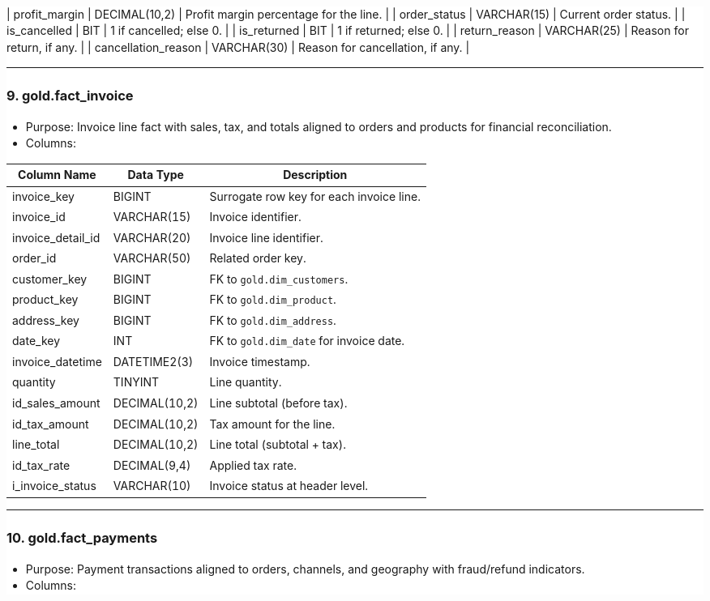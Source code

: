 | profit_margin | DECIMAL(10,2) | Profit margin percentage for the line. |
| order_status | VARCHAR(15) | Current order status. |
| is_cancelled | BIT | 1 if cancelled; else 0. |
| is_returned | BIT | 1 if returned; else 0. |
| return_reason | VARCHAR(25) | Reason for return, if any. |
| cancellation_reason | VARCHAR(30) | Reason for cancellation, if any. |

---

### 9. gold.fact_invoice
- Purpose: Invoice line fact with sales, tax, and totals aligned to orders and products for financial reconciliation.
- Columns:

| Column Name | Data Type | Description |
|-------------|-----------|-------------|
| invoice_key | BIGINT | Surrogate row key for each invoice line. |
| invoice_id | VARCHAR(15) | Invoice identifier. |
| invoice_detail_id | VARCHAR(20) | Invoice line identifier. |
| order_id | VARCHAR(50) | Related order key. |
| customer_key | BIGINT | FK to `gold.dim_customers`. |
| product_key | BIGINT | FK to `gold.dim_product`. |
| address_key | BIGINT | FK to `gold.dim_address`. |
| date_key | INT | FK to `gold.dim_date` for invoice date. |
| invoice_datetime | DATETIME2(3) | Invoice timestamp. |
| quantity | TINYINT | Line quantity. |
| id_sales_amount | DECIMAL(10,2) | Line subtotal (before tax). |
| id_tax_amount | DECIMAL(10,2) | Tax amount for the line. |
| line_total | DECIMAL(10,2) | Line total (subtotal + tax). |
| id_tax_rate | DECIMAL(9,4) | Applied tax rate. |
| i_invoice_status | VARCHAR(10) | Invoice status at header level. |

---

### 10. gold.fact_payments
- Purpose: Payment transactions aligned to orders, channels, and geography with fraud/refund indicators.
- Columns:
